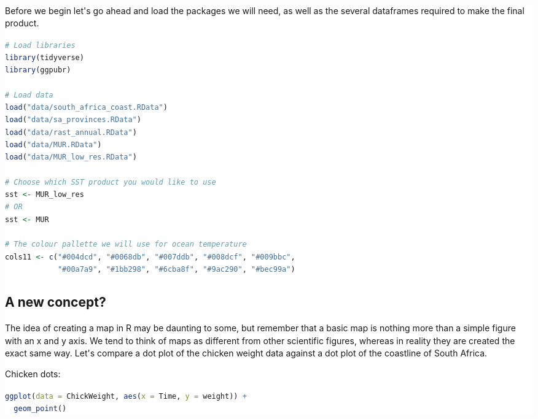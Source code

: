 Before we begin let's go ahead and load the packages we will need, as well as the several dataframes required to make the final product.


```r
# Load libraries
library(tidyverse)
library(ggpubr)

# Load data
load("data/south_africa_coast.RData")
load("data/sa_provinces.RData")
load("data/rast_annual.RData")
load("data/MUR.RData")
load("data/MUR_low_res.RData")

# Choose which SST product you would like to use
sst <- MUR_low_res
# OR
sst <- MUR

# The colour pallette we will use for ocean temperature
cols11 <- c("#004dcd", "#0068db", "#007ddb", "#008dcf", "#009bbc",
            "#00a7a9", "#1bb298", "#6cba8f", "#9ac290", "#bec99a")
```

## A new concept?

The idea of creating a map in R may be daunting to some, but remember that a basic map is nothing more than a simple figure with an x and y axis. We tend to think of maps as different from other scientific figures, whereas in reality they are created the exact same way. Let's compare a dot plot of the chicken weight data against a dot plot of the coastline of South Africa.

Chicken dots:


```r
ggplot(data = ChickWeight, aes(x = Time, y = weight)) +
  geom_point()
```

<div class="figure">